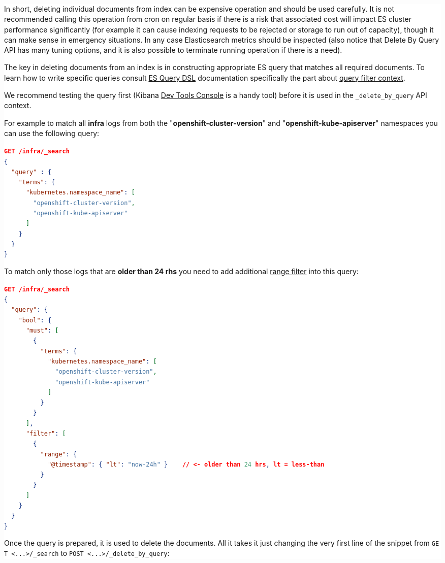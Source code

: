 In short, deleting individual documents from index can be expensive operation and should be used carefully. It is not recommended calling this operation from cron on regular basis if there is a risk that associated cost will impact ES cluster performance significantly (for example it can cause indexing requests to be rejected or storage to run out of capacity), though it can make sense in emergency situations. In any case Elasticsearch metrics should be inspected (also notice that Delete By Query API has many tuning options, and it is also possible to terminate running operation if there is a need).   

The key in deleting documents from an index is in constructing appropriate ES query that matches all required documents. To learn how to write specific queries consult [ES Query DSL](https://www.elastic.co/guide/en/elasticsearch/reference/6.8/query-dsl.html) documentation specifically the part about [query filter context](https://www.elastic.co/guide/en/elasticsearch/reference/6.8/query-filter-context.html).

We recommend testing the query first (Kibana [Dev Tools Console](https://www.elastic.co/guide/en/kibana/6.8/console-kibana.html) is a handy tool) before it is used in the `_delete_by_query` API context. 

For example to match all **infra** logs from both the "**openshift-cluster-version**" and "**openshift-kube-apiserver**" namespaces you can use the following query:
```json
GET /infra/_search
{
  "query" : {
    "terms": {
      "kubernetes.namespace_name": [
        "openshift-cluster-version",
        "openshift-kube-apiserver"
      ]
    }
  }
}
```

To match only those logs that are **older than 24 rhs** you need to add additional [range filter](https://www.elastic.co/guide/en/elasticsearch/reference/6.8/query-dsl-range-query.html) into this query:
```json
GET /infra/_search
{
  "query": {
    "bool": {
      "must": [
        {
          "terms": {
            "kubernetes.namespace_name": [
              "openshift-cluster-version",
              "openshift-kube-apiserver"
            ]
          }
        }
      ],
      "filter": [
        {
          "range": {
            "@timestamp": { "lt": "now-24h" }    // <- older than 24 hrs, lt = less-than
          }
        }
      ]
    }
  }
}
```
Once the query is prepared, it is used to delete the documents. All it takes it just changing the very first line of the snippet from `GET <...>/_search` to `POST <...>/_delete_by_query`:
